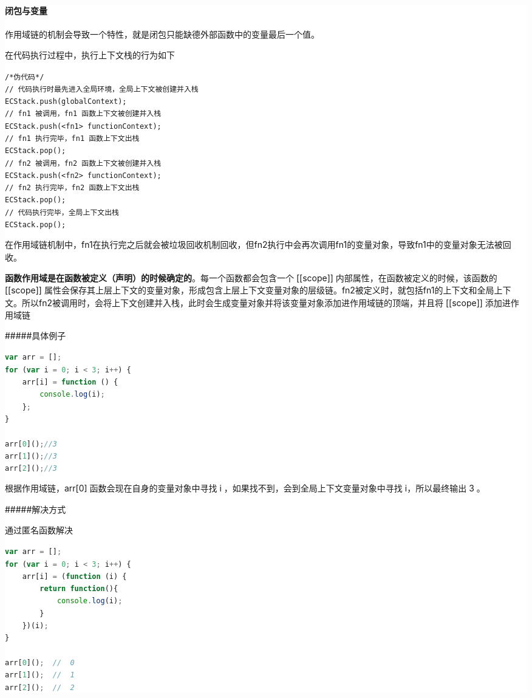 

#### 闭包与变量

作用域链的机制会导致一个特性，就是闭包只能缺德外部函数中的变量最后一个值。



在代码执行过程中，执行上下文栈的行为如下

```
/*伪代码*/
// 代码执行时最先进入全局环境，全局上下文被创建并入栈
ECStack.push(globalContext);
// fn1 被调用，fn1 函数上下文被创建并入栈
ECStack.push(<fn1> functionContext);
// fn1 执行完毕，fn1 函数上下文出栈
ECStack.pop();
// fn2 被调用，fn2 函数上下文被创建并入栈
ECStack.push(<fn2> functionContext);
// fn2 执行完毕，fn2 函数上下文出栈
ECStack.pop();
// 代码执行完毕，全局上下文出栈
ECStack.pop();
```

在作用域链机制中，fn1在执行完之后就会被垃圾回收机制回收，但fn2执行中会再次调用fn1的变量对象，导致fn1中的变量对象无法被回收。

**函数作用域是在函数被定义（声明）的时候确定的**。每一个函数都会包含一个 [[scope]] 内部属性，在函数被定义的时候，该函数的 [[scope]] 属性会保存其上层上下文的变量对象，形成包含上层上下文变量对象的层级链。fn2被定义时，就包括fn1的上下文和全局上下文。所以fn2被调用时，会将上下文创建并入栈，此时会生成变量对象并将该变量对象添加进作用域链的顶端，并且将 [[scope]] 添加进作用域链

#####具体例子

```javascript
var arr = [];
for (var i = 0; i < 3; i++) {
    arr[i] = function () {
        console.log(i);
    };
}

arr[0]();//3
arr[1]();//3
arr[2]();//3
```

根据作用域链，arr[0] 函数会现在自身的变量对象中寻找 i ，如果找不到，会到全局上下文变量对象中寻找 i，所以最终输出 3 。

#####解决方式

通过匿名函数解决

```javascript
var arr = [];
for (var i = 0; i < 3; i++) {
    arr[i] = (function (i) {
        return function(){
            console.log(i);
        }
    })(i);
}

arr[0]();  //  0
arr[1]();  //  1
arr[2]();  //  2
```
